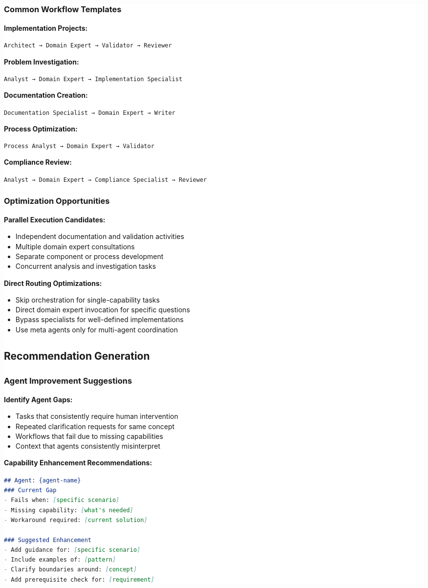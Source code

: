 ### Common Workflow Templates

**Implementation Projects:**
```
Architect → Domain Expert → Validator → Reviewer
```

**Problem Investigation:**
```
Analyst → Domain Expert → Implementation Specialist
```

**Documentation Creation:**
```
Documentation Specialist → Domain Expert → Writer
```

**Process Optimization:**
```
Process Analyst → Domain Expert → Validator
```

**Compliance Review:**
```
Analyst → Domain Expert → Compliance Specialist → Reviewer
```

### Optimization Opportunities

**Parallel Execution Candidates:**
- Independent documentation and validation activities
- Multiple domain expert consultations
- Separate component or process development
- Concurrent analysis and investigation tasks

**Direct Routing Optimizations:**
- Skip orchestration for single-capability tasks
- Direct domain expert invocation for specific questions
- Bypass specialists for well-defined implementations
- Use meta agents only for multi-agent coordination

## Recommendation Generation

### Agent Improvement Suggestions

**Identify Agent Gaps:**
- Tasks that consistently require human intervention
- Repeated clarification requests for same concept
- Workflows that fail due to missing capabilities
- Context that agents consistently misinterpret

**Capability Enhancement Recommendations:**
```markdown
## Agent: {agent-name}
### Current Gap
- Fails when: [specific scenario]
- Missing capability: [what's needed]
- Workaround required: [current solution]

### Suggested Enhancement
- Add guidance for: [specific scenario]
- Include examples of: [pattern]
- Clarify boundaries around: [concept]
- Add prerequisite check for: [requirement]
```
